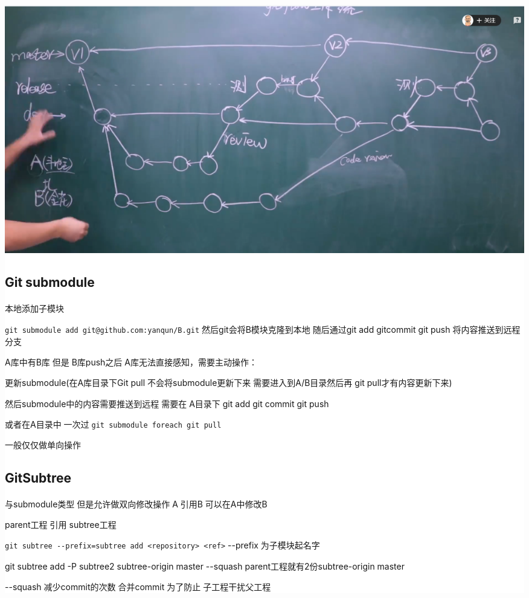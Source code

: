 ![image-20201104220308585](git学习笔记.assets/image-20201104220308585.png)

## Git submodule

本地添加子模块

`git submodule add git@github.com:yanqun/B.git` 然后git会将B模块克隆到本地 随后通过git add gitcommit git push 将内容推送到远程分支



A库中有B库 但是 B库push之后 A库无法直接感知，需要主动操作：

更新submodule(在A库目录下Git pull 不会将submodule更新下来 需要进入到A/B目录然后再 git pull才有内容更新下来)

然后submodule中的内容需要推送到远程 需要在 A目录下 git add git commit git push

或者在A目录中 一次过 `git submodule foreach git pull`

一般仅仅做单向操作

## GitSubtree

与submodule类型 但是允许做双向修改操作 A 引用B  可以在A中修改B

parent工程 引用 subtree工程

`git subtree --prefix=subtree add <repository> <ref>` --prefix 为子模块起名字

git subtree add -P subtree2 subtree-origin master --squash  parent工程就有2份subtree-origin master

--squash 减少commit的次数 合并commit 为了防止 子工程干扰父工程
